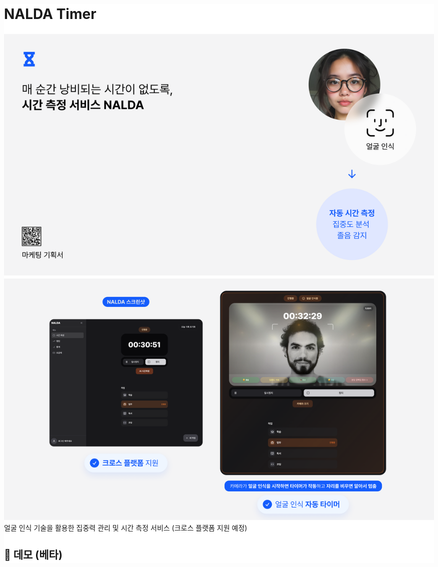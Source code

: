 # NALDA Timer

![main](readme/img1.png)
![screenshot](readme/img2.png)
얼굴 인식 기술을 활용한 집중력 관리 및 시간 측정 서비스 (크로스 플랫폼 지원 예정)
## 🎯 데모 (베타)
